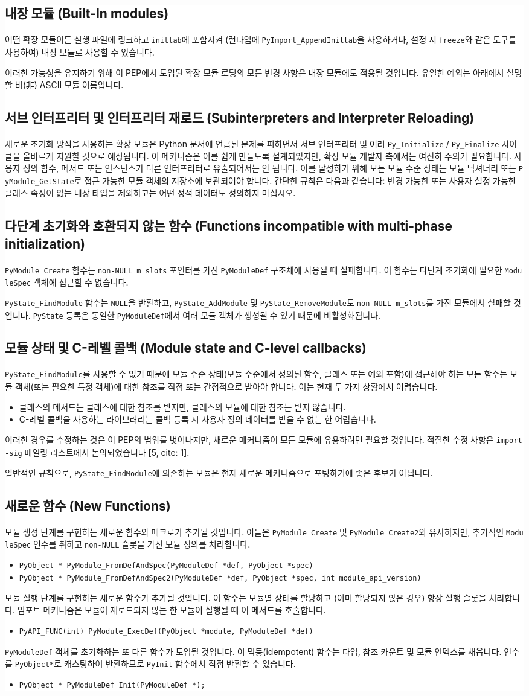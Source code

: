 ## 내장 모듈 (Built-In modules)

어떤 확장 모듈이든 실행 파일에 링크하고 `inittab`에 포함시켜 (런타임에 `PyImport_AppendInittab`을 사용하거나, 설정 시 `freeze`와 같은 도구를 사용하여) 내장 모듈로 사용할 수 있습니다.

이러한 가능성을 유지하기 위해 이 PEP에서 도입된 확장 모듈 로딩의 모든 변경 사항은 내장 모듈에도 적용될 것입니다. 유일한 예외는 아래에서 설명할 비(非) ASCII 모듈 이름입니다.

## 서브 인터프리터 및 인터프리터 재로드 (Subinterpreters and Interpreter Reloading)

새로운 초기화 방식을 사용하는 확장 모듈은 Python 문서에 언급된 문제를 피하면서 서브 인터프리터 및 여러 `Py_Initialize` / `Py_Finalize` 사이클을 올바르게 지원할 것으로 예상됩니다. 이 메커니즘은 이를 쉽게 만들도록 설계되었지만, 확장 모듈 개발자 측에서는 여전히 주의가 필요합니다. 사용자 정의 함수, 메서드 또는 인스턴스가 다른 인터프리터로 유출되어서는 안 됩니다. 이를 달성하기 위해 모든 모듈 수준 상태는 모듈 딕셔너리 또는 `PyModule_GetState`로 접근 가능한 모듈 객체의 저장소에 보관되어야 합니다. 간단한 규칙은 다음과 같습니다: 변경 가능한 또는 사용자 설정 가능한 클래스 속성이 없는 내장 타입을 제외하고는 어떤 정적 데이터도 정의하지 마십시오.

## 다단계 초기화와 호환되지 않는 함수 (Functions incompatible with multi-phase initialization)

`PyModule_Create` 함수는 `non-NULL m_slots` 포인터를 가진 `PyModuleDef` 구조체에 사용될 때 실패합니다. 이 함수는 다단계 초기화에 필요한 `ModuleSpec` 객체에 접근할 수 없습니다.

`PyState_FindModule` 함수는 `NULL`을 반환하고, `PyState_AddModule` 및 `PyState_RemoveModule`도 `non-NULL m_slots`를 가진 모듈에서 실패할 것입니다. `PyState` 등록은 동일한 `PyModuleDef`에서 여러 모듈 객체가 생성될 수 있기 때문에 비활성화됩니다.

## 모듈 상태 및 C-레벨 콜백 (Module state and C-level callbacks)

`PyState_FindModule`를 사용할 수 없기 때문에 모듈 수준 상태(모듈 수준에서 정의된 함수, 클래스 또는 예외 포함)에 접근해야 하는 모든 함수는 모듈 객체(또는 필요한 특정 객체)에 대한 참조를 직접 또는 간접적으로 받아야 합니다. 이는 현재 두 가지 상황에서 어렵습니다.
- 클래스의 메서드는 클래스에 대한 참조를 받지만, 클래스의 모듈에 대한 참조는 받지 않습니다.
- C-레벨 콜백을 사용하는 라이브러리는 콜백 등록 시 사용자 정의 데이터를 받을 수 없는 한 어렵습니다.

이러한 경우를 수정하는 것은 이 PEP의 범위를 벗어나지만, 새로운 메커니즘이 모든 모듈에 유용하려면 필요할 것입니다. 적절한 수정 사항은 `import-sig` 메일링 리스트에서 논의되었습니다 [5, cite: 1].

일반적인 규칙으로, `PyState_FindModule`에 의존하는 모듈은 현재 새로운 메커니즘으로 포팅하기에 좋은 후보가 아닙니다.

## 새로운 함수 (New Functions)

모듈 생성 단계를 구현하는 새로운 함수와 매크로가 추가될 것입니다. 이들은 `PyModule_Create` 및 `PyModule_Create2`와 유사하지만, 추가적인 `ModuleSpec` 인수를 취하고 `non-NULL` 슬롯을 가진 모듈 정의를 처리합니다.

- `PyObject * PyModule_FromDefAndSpec(PyModuleDef *def, PyObject *spec)`
- `PyObject * PyModule_FromDefAndSpec2(PyModuleDef *def, PyObject *spec, int module_api_version)`

모듈 실행 단계를 구현하는 새로운 함수가 추가될 것입니다. 이 함수는 모듈별 상태를 할당하고 (이미 할당되지 않은 경우) 항상 실행 슬롯을 처리합니다. 임포트 메커니즘은 모듈이 재로드되지 않는 한 모듈이 실행될 때 이 메서드를 호출합니다.

- `PyAPI_FUNC(int) PyModule_ExecDef(PyObject *module, PyModuleDef *def)`

`PyModuleDef` 객체를 초기화하는 또 다른 함수가 도입될 것입니다. 이 멱등(idempotent) 함수는 타입, 참조 카운트 및 모듈 인덱스를 채웁니다. 인수를 `PyObject*`로 캐스팅하여 반환하므로 `PyInit` 함수에서 직접 반환할 수 있습니다.

- `PyObject * PyModuleDef_Init(PyModuleDef *);`
